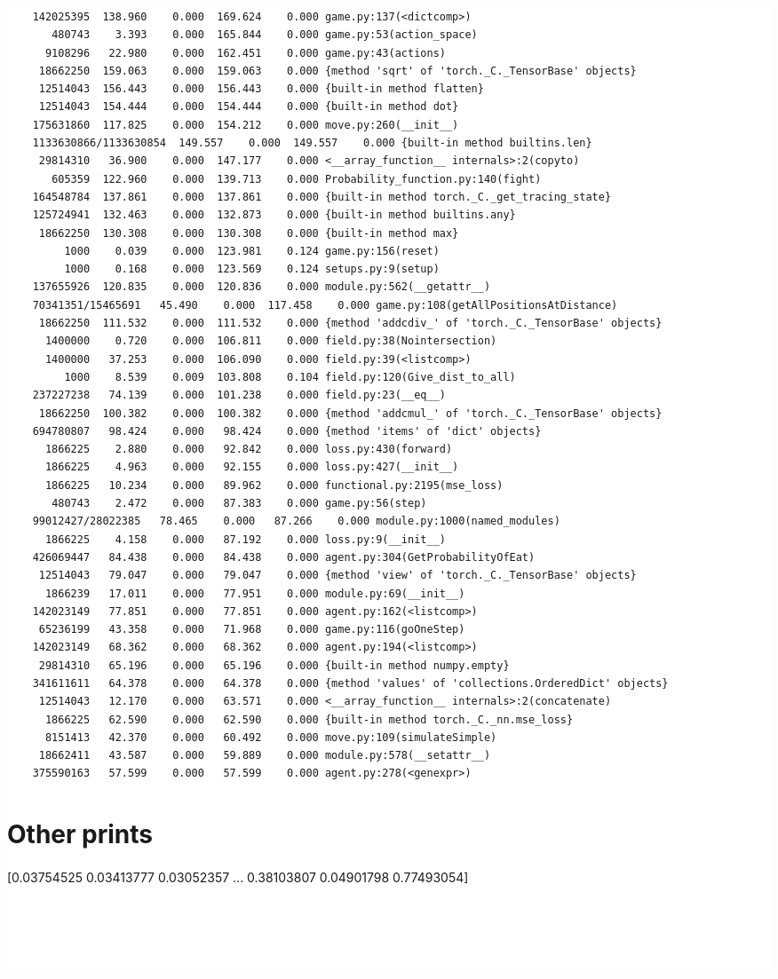         142025395  138.960    0.000  169.624    0.000 game.py:137(<dictcomp>)
           480743    3.393    0.000  165.844    0.000 game.py:53(action_space)
          9108296   22.980    0.000  162.451    0.000 game.py:43(actions)
         18662250  159.063    0.000  159.063    0.000 {method 'sqrt' of 'torch._C._TensorBase' objects}
         12514043  156.443    0.000  156.443    0.000 {built-in method flatten}
         12514043  154.444    0.000  154.444    0.000 {built-in method dot}
        175631860  117.825    0.000  154.212    0.000 move.py:260(__init__)
        1133630866/1133630854  149.557    0.000  149.557    0.000 {built-in method builtins.len}
         29814310   36.900    0.000  147.177    0.000 <__array_function__ internals>:2(copyto)
           605359  122.960    0.000  139.713    0.000 Probability_function.py:140(fight)
        164548784  137.861    0.000  137.861    0.000 {built-in method torch._C._get_tracing_state}
        125724941  132.463    0.000  132.873    0.000 {built-in method builtins.any}
         18662250  130.308    0.000  130.308    0.000 {built-in method max}
             1000    0.039    0.000  123.981    0.124 game.py:156(reset)
             1000    0.168    0.000  123.569    0.124 setups.py:9(setup)
        137655926  120.835    0.000  120.836    0.000 module.py:562(__getattr__)
        70341351/15465691   45.490    0.000  117.458    0.000 game.py:108(getAllPositionsAtDistance)
         18662250  111.532    0.000  111.532    0.000 {method 'addcdiv_' of 'torch._C._TensorBase' objects}
          1400000    0.720    0.000  106.811    0.000 field.py:38(Nointersection)
          1400000   37.253    0.000  106.090    0.000 field.py:39(<listcomp>)
             1000    8.539    0.009  103.808    0.104 field.py:120(Give_dist_to_all)
        237227238   74.139    0.000  101.238    0.000 field.py:23(__eq__)
         18662250  100.382    0.000  100.382    0.000 {method 'addcmul_' of 'torch._C._TensorBase' objects}
        694780807   98.424    0.000   98.424    0.000 {method 'items' of 'dict' objects}
          1866225    2.880    0.000   92.842    0.000 loss.py:430(forward)
          1866225    4.963    0.000   92.155    0.000 loss.py:427(__init__)
          1866225   10.234    0.000   89.962    0.000 functional.py:2195(mse_loss)
           480743    2.472    0.000   87.383    0.000 game.py:56(step)
        99012427/28022385   78.465    0.000   87.266    0.000 module.py:1000(named_modules)
          1866225    4.158    0.000   87.192    0.000 loss.py:9(__init__)
        426069447   84.438    0.000   84.438    0.000 agent.py:304(GetProbabilityOfEat)
         12514043   79.047    0.000   79.047    0.000 {method 'view' of 'torch._C._TensorBase' objects}
          1866239   17.011    0.000   77.951    0.000 module.py:69(__init__)
        142023149   77.851    0.000   77.851    0.000 agent.py:162(<listcomp>)
         65236199   43.358    0.000   71.968    0.000 game.py:116(goOneStep)
        142023149   68.362    0.000   68.362    0.000 agent.py:194(<listcomp>)
         29814310   65.196    0.000   65.196    0.000 {built-in method numpy.empty}
        341611611   64.378    0.000   64.378    0.000 {method 'values' of 'collections.OrderedDict' objects}
         12514043   12.170    0.000   63.571    0.000 <__array_function__ internals>:2(concatenate)
          1866225   62.590    0.000   62.590    0.000 {built-in method torch._C._nn.mse_loss}
          8151413   42.370    0.000   60.492    0.000 move.py:109(simulateSimple)
         18662411   43.587    0.000   59.889    0.000 module.py:578(__setattr__)
        375590163   57.599    0.000   57.599    0.000 agent.py:278(<genexpr>)


# Other prints

[0.03754525 0.03413777 0.03052357 ... 0.38103807 0.04901798 0.77493054]

 <br /> 
 <br /> 
 <br /> 
 <br />
